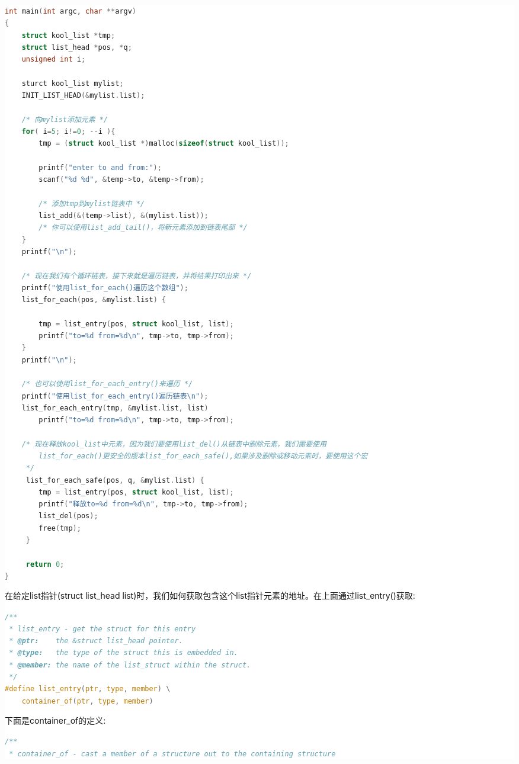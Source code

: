 ```c
int main(int argc, char **argv)
{
	struct kool_list *tmp;
	struct list_head *pos, *q;
	unsigned int i;

	sturct kool_list mylist;
	INIT_LIST_HEAD(&mylist.list);

	/* 向mylist添加元素 */
	for( i=5; i!=0; --i ){
		tmp = (struct kool_list *)malloc(sizeof(struct kool_list));

		printf("enter to and from:");
		scanf("%d %d", &temp->to, &temp->from);

		/* 添加tmp到mylist链表中 */
		list_add(&(temp->list), &(mylist.list));
		/* 你可以使用list_add_tail()，将新元素添加到链表尾部 */
	}
	printf("\n");

	/* 现在我们有个循环链表，接下来就是遍历链表，并将结果打印出来 */
	printf("使用list_for_each()遍历这个数组");
	list_for_each(pos, &mylist.list) {

		tmp = list_entry(pos, struct kool_list, list);
		printf("to=%d from=%d\n", tmp->to, tmp->from);
	}
	printf("\n");

	/* 也可以使用list_for_each_entry()来遍历 */
	printf("使用list_for_each_entry()遍历链表\n");
	list_for_each_entry(tmp, &mylist.list, list)
		printf("to=%d from=%d\n", tmp->to, tmp->from);

	/* 现在释放kool_list中元素，因为我们要使用list_del()从链表中删除元素，我们需要使用
		list_for_each()更安全的版本list_for_each_safe(),如果涉及删除或移动元素时，要使用这个宏
	 */
	 list_for_each_safe(pos, q, &mylist.list) {
	 	tmp = list_entry(pos, struct kool_list, list);
	 	printf("释放to=%d from=%d\n", tmp->to, tmp->from);
	 	list_del(pos);
	 	free(tmp);
	 }

	 return 0;
}
```
在给定list指针(struct list_head list)时，我们如何获取包含这个list指针元素的地址。在上面通过list_entry()获取:
```c
/**
 * list_entry - get the struct for this entry
 * @ptr:	the &struct list_head pointer.
 * @type:	the type of the struct this is embedded in.
 * @member:	the name of the list_struct within the struct.
 */
#define list_entry(ptr, type, member) \
	container_of(ptr, type, member)
```
下面是container_of的定义:
```c
/**
 * container_of - cast a member of a structure out to the containing structure
```